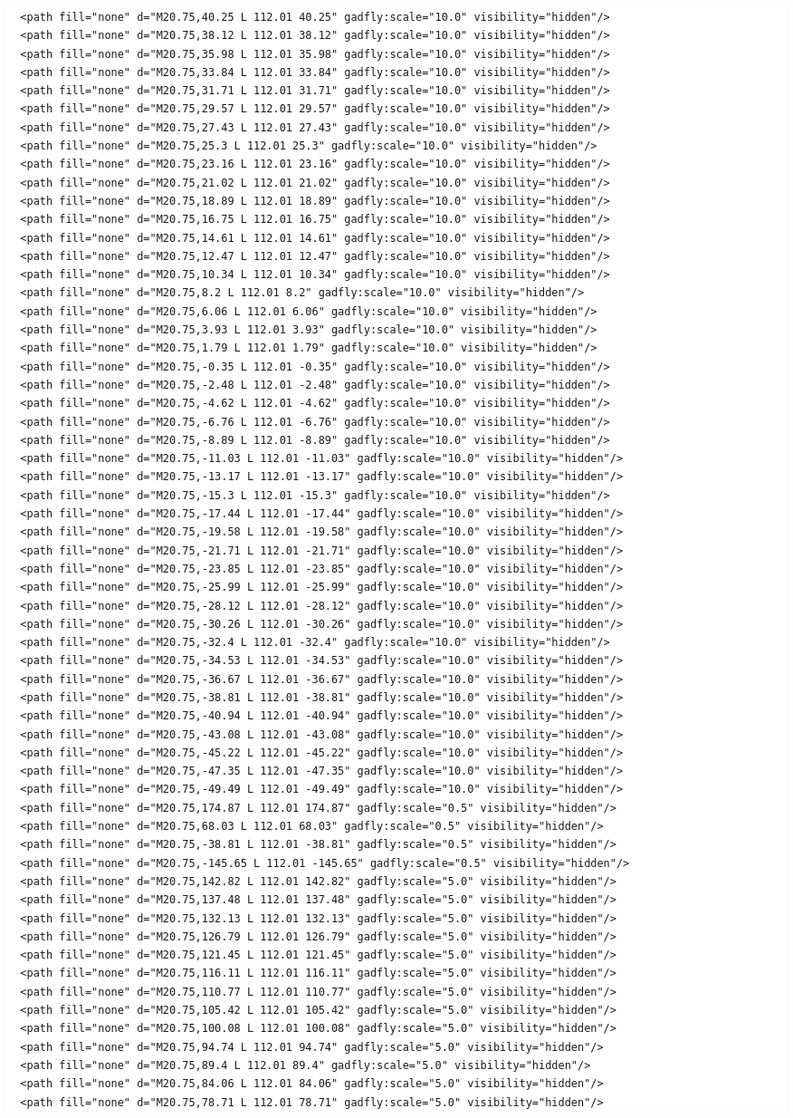       <path fill="none" d="M20.75,40.25 L 112.01 40.25" gadfly:scale="10.0" visibility="hidden"/>
      <path fill="none" d="M20.75,38.12 L 112.01 38.12" gadfly:scale="10.0" visibility="hidden"/>
      <path fill="none" d="M20.75,35.98 L 112.01 35.98" gadfly:scale="10.0" visibility="hidden"/>
      <path fill="none" d="M20.75,33.84 L 112.01 33.84" gadfly:scale="10.0" visibility="hidden"/>
      <path fill="none" d="M20.75,31.71 L 112.01 31.71" gadfly:scale="10.0" visibility="hidden"/>
      <path fill="none" d="M20.75,29.57 L 112.01 29.57" gadfly:scale="10.0" visibility="hidden"/>
      <path fill="none" d="M20.75,27.43 L 112.01 27.43" gadfly:scale="10.0" visibility="hidden"/>
      <path fill="none" d="M20.75,25.3 L 112.01 25.3" gadfly:scale="10.0" visibility="hidden"/>
      <path fill="none" d="M20.75,23.16 L 112.01 23.16" gadfly:scale="10.0" visibility="hidden"/>
      <path fill="none" d="M20.75,21.02 L 112.01 21.02" gadfly:scale="10.0" visibility="hidden"/>
      <path fill="none" d="M20.75,18.89 L 112.01 18.89" gadfly:scale="10.0" visibility="hidden"/>
      <path fill="none" d="M20.75,16.75 L 112.01 16.75" gadfly:scale="10.0" visibility="hidden"/>
      <path fill="none" d="M20.75,14.61 L 112.01 14.61" gadfly:scale="10.0" visibility="hidden"/>
      <path fill="none" d="M20.75,12.47 L 112.01 12.47" gadfly:scale="10.0" visibility="hidden"/>
      <path fill="none" d="M20.75,10.34 L 112.01 10.34" gadfly:scale="10.0" visibility="hidden"/>
      <path fill="none" d="M20.75,8.2 L 112.01 8.2" gadfly:scale="10.0" visibility="hidden"/>
      <path fill="none" d="M20.75,6.06 L 112.01 6.06" gadfly:scale="10.0" visibility="hidden"/>
      <path fill="none" d="M20.75,3.93 L 112.01 3.93" gadfly:scale="10.0" visibility="hidden"/>
      <path fill="none" d="M20.75,1.79 L 112.01 1.79" gadfly:scale="10.0" visibility="hidden"/>
      <path fill="none" d="M20.75,-0.35 L 112.01 -0.35" gadfly:scale="10.0" visibility="hidden"/>
      <path fill="none" d="M20.75,-2.48 L 112.01 -2.48" gadfly:scale="10.0" visibility="hidden"/>
      <path fill="none" d="M20.75,-4.62 L 112.01 -4.62" gadfly:scale="10.0" visibility="hidden"/>
      <path fill="none" d="M20.75,-6.76 L 112.01 -6.76" gadfly:scale="10.0" visibility="hidden"/>
      <path fill="none" d="M20.75,-8.89 L 112.01 -8.89" gadfly:scale="10.0" visibility="hidden"/>
      <path fill="none" d="M20.75,-11.03 L 112.01 -11.03" gadfly:scale="10.0" visibility="hidden"/>
      <path fill="none" d="M20.75,-13.17 L 112.01 -13.17" gadfly:scale="10.0" visibility="hidden"/>
      <path fill="none" d="M20.75,-15.3 L 112.01 -15.3" gadfly:scale="10.0" visibility="hidden"/>
      <path fill="none" d="M20.75,-17.44 L 112.01 -17.44" gadfly:scale="10.0" visibility="hidden"/>
      <path fill="none" d="M20.75,-19.58 L 112.01 -19.58" gadfly:scale="10.0" visibility="hidden"/>
      <path fill="none" d="M20.75,-21.71 L 112.01 -21.71" gadfly:scale="10.0" visibility="hidden"/>
      <path fill="none" d="M20.75,-23.85 L 112.01 -23.85" gadfly:scale="10.0" visibility="hidden"/>
      <path fill="none" d="M20.75,-25.99 L 112.01 -25.99" gadfly:scale="10.0" visibility="hidden"/>
      <path fill="none" d="M20.75,-28.12 L 112.01 -28.12" gadfly:scale="10.0" visibility="hidden"/>
      <path fill="none" d="M20.75,-30.26 L 112.01 -30.26" gadfly:scale="10.0" visibility="hidden"/>
      <path fill="none" d="M20.75,-32.4 L 112.01 -32.4" gadfly:scale="10.0" visibility="hidden"/>
      <path fill="none" d="M20.75,-34.53 L 112.01 -34.53" gadfly:scale="10.0" visibility="hidden"/>
      <path fill="none" d="M20.75,-36.67 L 112.01 -36.67" gadfly:scale="10.0" visibility="hidden"/>
      <path fill="none" d="M20.75,-38.81 L 112.01 -38.81" gadfly:scale="10.0" visibility="hidden"/>
      <path fill="none" d="M20.75,-40.94 L 112.01 -40.94" gadfly:scale="10.0" visibility="hidden"/>
      <path fill="none" d="M20.75,-43.08 L 112.01 -43.08" gadfly:scale="10.0" visibility="hidden"/>
      <path fill="none" d="M20.75,-45.22 L 112.01 -45.22" gadfly:scale="10.0" visibility="hidden"/>
      <path fill="none" d="M20.75,-47.35 L 112.01 -47.35" gadfly:scale="10.0" visibility="hidden"/>
      <path fill="none" d="M20.75,-49.49 L 112.01 -49.49" gadfly:scale="10.0" visibility="hidden"/>
      <path fill="none" d="M20.75,174.87 L 112.01 174.87" gadfly:scale="0.5" visibility="hidden"/>
      <path fill="none" d="M20.75,68.03 L 112.01 68.03" gadfly:scale="0.5" visibility="hidden"/>
      <path fill="none" d="M20.75,-38.81 L 112.01 -38.81" gadfly:scale="0.5" visibility="hidden"/>
      <path fill="none" d="M20.75,-145.65 L 112.01 -145.65" gadfly:scale="0.5" visibility="hidden"/>
      <path fill="none" d="M20.75,142.82 L 112.01 142.82" gadfly:scale="5.0" visibility="hidden"/>
      <path fill="none" d="M20.75,137.48 L 112.01 137.48" gadfly:scale="5.0" visibility="hidden"/>
      <path fill="none" d="M20.75,132.13 L 112.01 132.13" gadfly:scale="5.0" visibility="hidden"/>
      <path fill="none" d="M20.75,126.79 L 112.01 126.79" gadfly:scale="5.0" visibility="hidden"/>
      <path fill="none" d="M20.75,121.45 L 112.01 121.45" gadfly:scale="5.0" visibility="hidden"/>
      <path fill="none" d="M20.75,116.11 L 112.01 116.11" gadfly:scale="5.0" visibility="hidden"/>
      <path fill="none" d="M20.75,110.77 L 112.01 110.77" gadfly:scale="5.0" visibility="hidden"/>
      <path fill="none" d="M20.75,105.42 L 112.01 105.42" gadfly:scale="5.0" visibility="hidden"/>
      <path fill="none" d="M20.75,100.08 L 112.01 100.08" gadfly:scale="5.0" visibility="hidden"/>
      <path fill="none" d="M20.75,94.74 L 112.01 94.74" gadfly:scale="5.0" visibility="hidden"/>
      <path fill="none" d="M20.75,89.4 L 112.01 89.4" gadfly:scale="5.0" visibility="hidden"/>
      <path fill="none" d="M20.75,84.06 L 112.01 84.06" gadfly:scale="5.0" visibility="hidden"/>
      <path fill="none" d="M20.75,78.71 L 112.01 78.71" gadfly:scale="5.0" visibility="hidden"/>